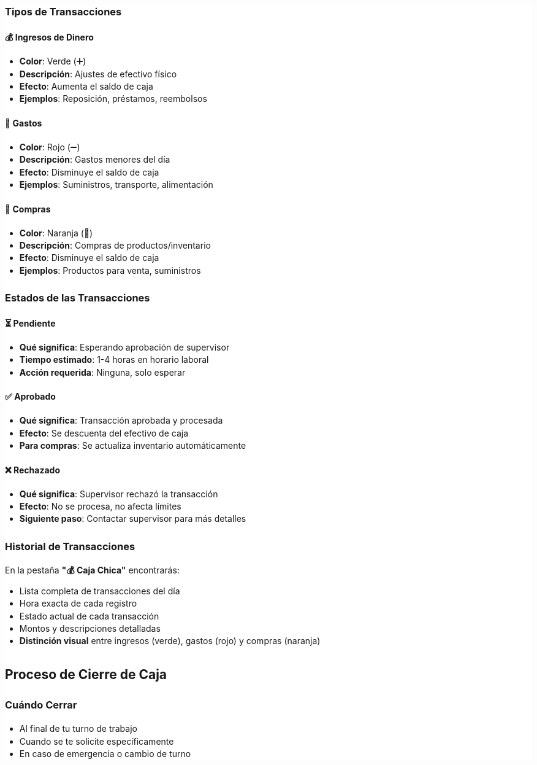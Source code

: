 ### Tipos de Transacciones

#### 💰 Ingresos de Dinero
- **Color**: Verde (➕)
- **Descripción**: Ajustes de efectivo físico
- **Efecto**: Aumenta el saldo de caja
- **Ejemplos**: Reposición, préstamos, reembolsos

#### 💸 Gastos
- **Color**: Rojo (➖)
- **Descripción**: Gastos menores del día
- **Efecto**: Disminuye el saldo de caja
- **Ejemplos**: Suministros, transporte, alimentación

#### 🛒 Compras
- **Color**: Naranja (🛒)
- **Descripción**: Compras de productos/inventario
- **Efecto**: Disminuye el saldo de caja
- **Ejemplos**: Productos para venta, suministros

### Estados de las Transacciones

#### ⏳ Pendiente
- **Qué significa**: Esperando aprobación de supervisor
- **Tiempo estimado**: 1-4 horas en horario laboral
- **Acción requerida**: Ninguna, solo esperar

#### ✅ Aprobado
- **Qué significa**: Transacción aprobada y procesada
- **Efecto**: Se descuenta del efectivo de caja
- **Para compras**: Se actualiza inventario automáticamente

#### ❌ Rechazado
- **Qué significa**: Supervisor rechazó la transacción
- **Efecto**: No se procesa, no afecta límites
- **Siguiente paso**: Contactar supervisor para más detalles

### Historial de Transacciones

En la pestaña **"💰 Caja Chica"** encontrarás:
- Lista completa de transacciones del día
- Hora exacta de cada registro
- Estado actual de cada transacción
- Montos y descripciones detalladas
- **Distinción visual** entre ingresos (verde), gastos (rojo) y compras (naranja)

## Proceso de Cierre de Caja

### Cuándo Cerrar
- Al final de tu turno de trabajo
- Cuando se te solicite específicamente
- En caso de emergencia o cambio de turno
